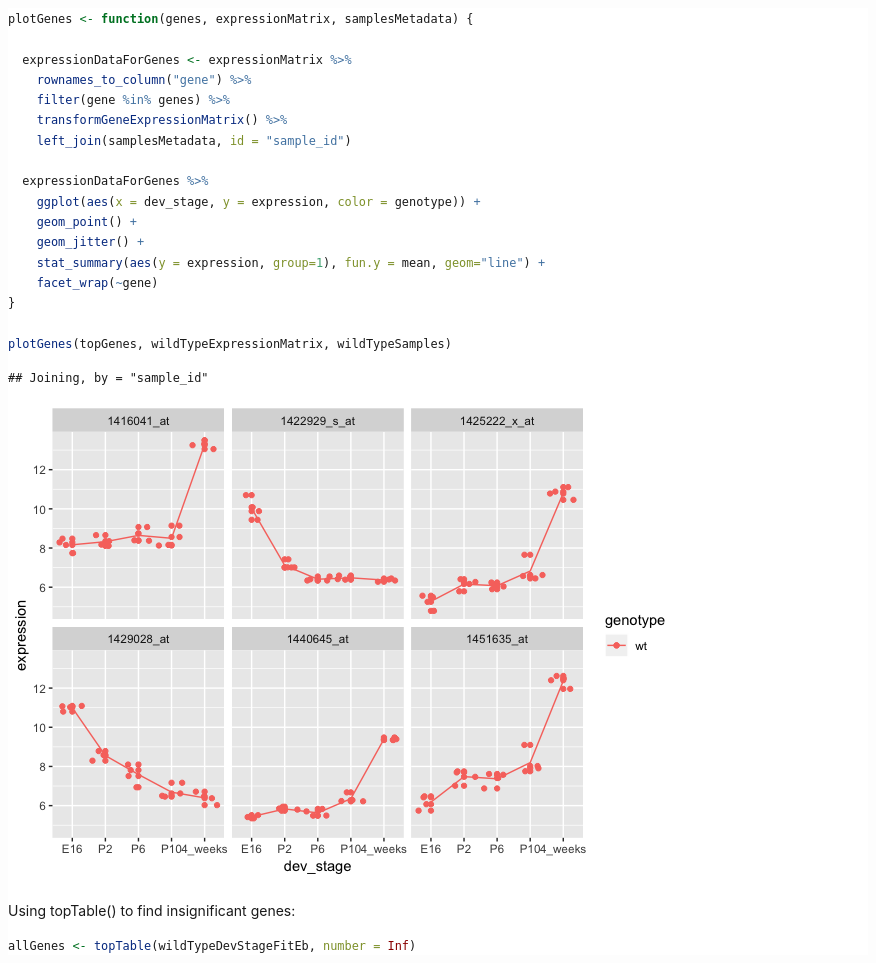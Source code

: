 ``` r
plotGenes <- function(genes, expressionMatrix, samplesMetadata) {
  
  expressionDataForGenes <- expressionMatrix %>% 
    rownames_to_column("gene") %>% 
    filter(gene %in% genes) %>%
    transformGeneExpressionMatrix() %>% 
    left_join(samplesMetadata, id = "sample_id")
  
  expressionDataForGenes %>% 
    ggplot(aes(x = dev_stage, y = expression, color = genotype)) +
    geom_point() +
    geom_jitter() +
    stat_summary(aes(y = expression, group=1), fun.y = mean, geom="line") +
    facet_wrap(~gene)
}

plotGenes(topGenes, wildTypeExpressionMatrix, wildTypeSamples)
```

    ## Joining, by = "sample_id"

![](Seminar_4_files/figure-markdown_github/unnamed-chunk-40-1.png)

Using topTable() to find insignificant genes:

``` r
allGenes <- topTable(wildTypeDevStageFitEb, number = Inf)
```
